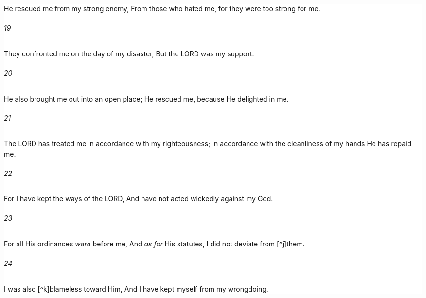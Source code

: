 

He rescued me from my strong enemy, From those who hated me, for they were too strong for me. 







###### 19 



They confronted me on the day of my disaster, But the LORD was my support. 







###### 20 



He also brought me out into an open place; He rescued me, because He delighted in me. 







###### 21 



The LORD has treated me in accordance with my righteousness; In accordance with the cleanliness of my hands He has repaid me. 







###### 22 



For I have kept the ways of the LORD, And have not acted wickedly against my God. 







###### 23 



For all His ordinances _were_ before me, And _as for_ His statutes, I did not deviate from [^j]them. 







###### 24 



I was also [^k]blameless toward Him, And I have kept myself from my wrongdoing. 
